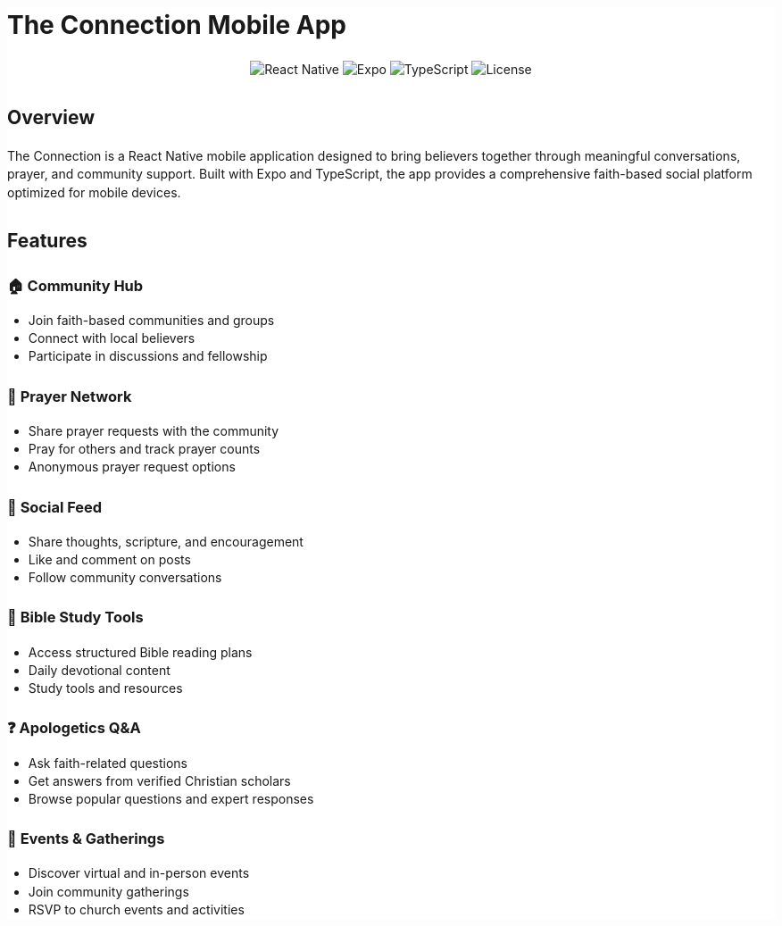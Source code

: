 # The Connection Mobile App

<div align="center">
  <img src="https://img.shields.io/badge/React%20Native-0.72-blue.svg" alt="React Native" />
  <img src="https://img.shields.io/badge/Expo-49.0-000000.svg" alt="Expo" />
  <img src="https://img.shields.io/badge/TypeScript-5.0-blue.svg" alt="TypeScript" />
  <img src="https://img.shields.io/badge/License-MIT-green.svg" alt="License" />
</div>

## Overview

The Connection is a React Native mobile application designed to bring believers together through meaningful conversations, prayer, and community support. Built with Expo and TypeScript, the app provides a comprehensive faith-based social platform optimized for mobile devices.

## Features

### 🏠 **Community Hub**
- Join faith-based communities and groups
- Connect with local believers
- Participate in discussions and fellowship

### 🙏 **Prayer Network**
- Share prayer requests with the community
- Pray for others and track prayer counts
- Anonymous prayer request options

### 📱 **Social Feed**
- Share thoughts, scripture, and encouragement
- Like and comment on posts
- Follow community conversations

### 📖 **Bible Study Tools**
- Access structured Bible reading plans
- Daily devotional content
- Study tools and resources

### ❓ **Apologetics Q&A**
- Ask faith-related questions
- Get answers from verified Christian scholars
- Browse popular questions and expert responses

### 📅 **Events & Gatherings**
- Discover virtual and in-person events
- Join community gatherings
- RSVP to church events and activities
